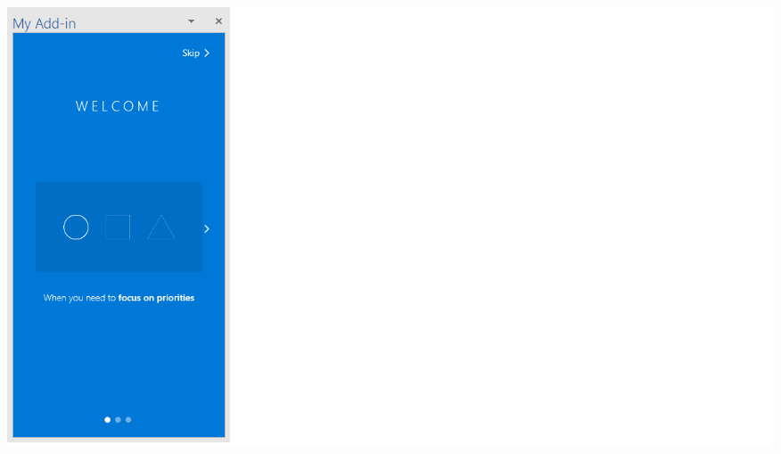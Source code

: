 <td><A href="https://github.com/OfficeDev/Office-Add-in-UX-Design-Patterns-Code/tree/master/templates/first-run/walkthrough"><img src="../images/walkthrough01.png" alt="walkthrough 1" style="width: 250px;"/></A></td>